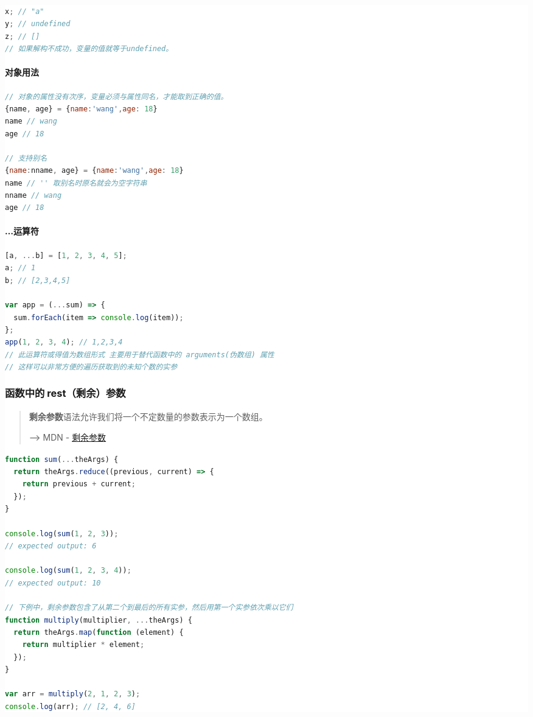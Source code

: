 ```js
x; // "a"
y; // undefined
z; // []
// 如果解构不成功，变量的值就等于undefined。
```

#### 对象用法

```js
// 对象的属性没有次序，变量必须与属性同名，才能取到正确的值。
{name, age} = {name:'wang',age: 18}
name // wang
age // 18

// 支持别名
{name:nname, age} = {name:'wang',age: 18}
name // '' 取别名时原名就会为空字符串
nname // wang
age // 18
```

#### …运算符

```js
[a, ...b] = [1, 2, 3, 4, 5];
a; // 1
b; // [2,3,4,5]

var app = (...sum) => {
  sum.forEach(item => console.log(item));
};
app(1, 2, 3, 4); // 1,2,3,4
// 此运算符或得值为数组形式 主要用于替代函数中的 arguments(伪数组) 属性
// 这样可以非常方便的遍历获取到的未知个数的实参
```

### 函数中的 rest（剩余）参数

> **剩余参数**语法允许我们将一个不定数量的参数表示为一个数组。
>
> ——> MDN - [剩余参数](https://developer.mozilla.org/zh-CN/docs/Web/JavaScript/Reference/Functions/Rest_parameters)

```js
function sum(...theArgs) {
  return theArgs.reduce((previous, current) => {
    return previous + current;
  });
}

console.log(sum(1, 2, 3));
// expected output: 6

console.log(sum(1, 2, 3, 4));
// expected output: 10

// 下例中，剩余参数包含了从第二个到最后的所有实参，然后用第一个实参依次乘以它们
function multiply(multiplier, ...theArgs) {
  return theArgs.map(function (element) {
    return multiplier * element;
  });
}

var arr = multiply(2, 1, 2, 3);
console.log(arr); // [2, 4, 6]
```